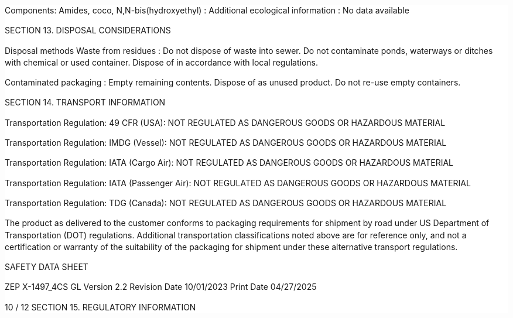 Components: 
Amides, coco, N,N-bis(hydroxyethyl) : 
Additional ecological 
information 
:  No data available 
 
 
SECTION 13. DISPOSAL CONSIDERATIONS 
 
Disposal methods 
Waste from residues 
: Do not dispose of waste into sewer. 
Do not contaminate ponds, waterways or ditches with 
chemical or used container. 
Dispose of in accordance with local regulations. 
 
Contaminated packaging 
: Empty remaining contents. 
Dispose of as unused product. 
Do not re-use empty containers. 
 
 
 
SECTION 14. TRANSPORT INFORMATION 
 
Transportation Regulation: 49 CFR (USA): 
NOT REGULATED AS DANGEROUS GOODS OR HAZARDOUS MATERIAL 
 
 
Transportation Regulation: IMDG (Vessel): 
NOT REGULATED AS DANGEROUS GOODS OR HAZARDOUS MATERIAL 
 
 
Transportation Regulation: IATA (Cargo Air): 
NOT REGULATED AS DANGEROUS GOODS OR HAZARDOUS MATERIAL 
 
 
Transportation Regulation: IATA (Passenger Air): 
NOT REGULATED AS DANGEROUS GOODS OR HAZARDOUS MATERIAL 
 
 
Transportation Regulation: TDG (Canada): 
NOT REGULATED AS DANGEROUS GOODS OR HAZARDOUS MATERIAL 
 
 
The product as delivered to the customer conforms to packaging requirements for shipment by road 
under US Department of Transportation (DOT) regulations. Additional transportation classifications 
noted above are for reference only, and not a certification or warranty of the suitability of the packaging 
for shipment under these alternative transport regulations. 
 
 
 
SAFETY DATA SHEET 
 
ZEP X-1497_4CS GL 
Version 2.2 
Revision Date 10/01/2023 
Print Date 04/27/2025  
 
 
10 / 12 
SECTION 15. REGULATORY INFORMATION 
 